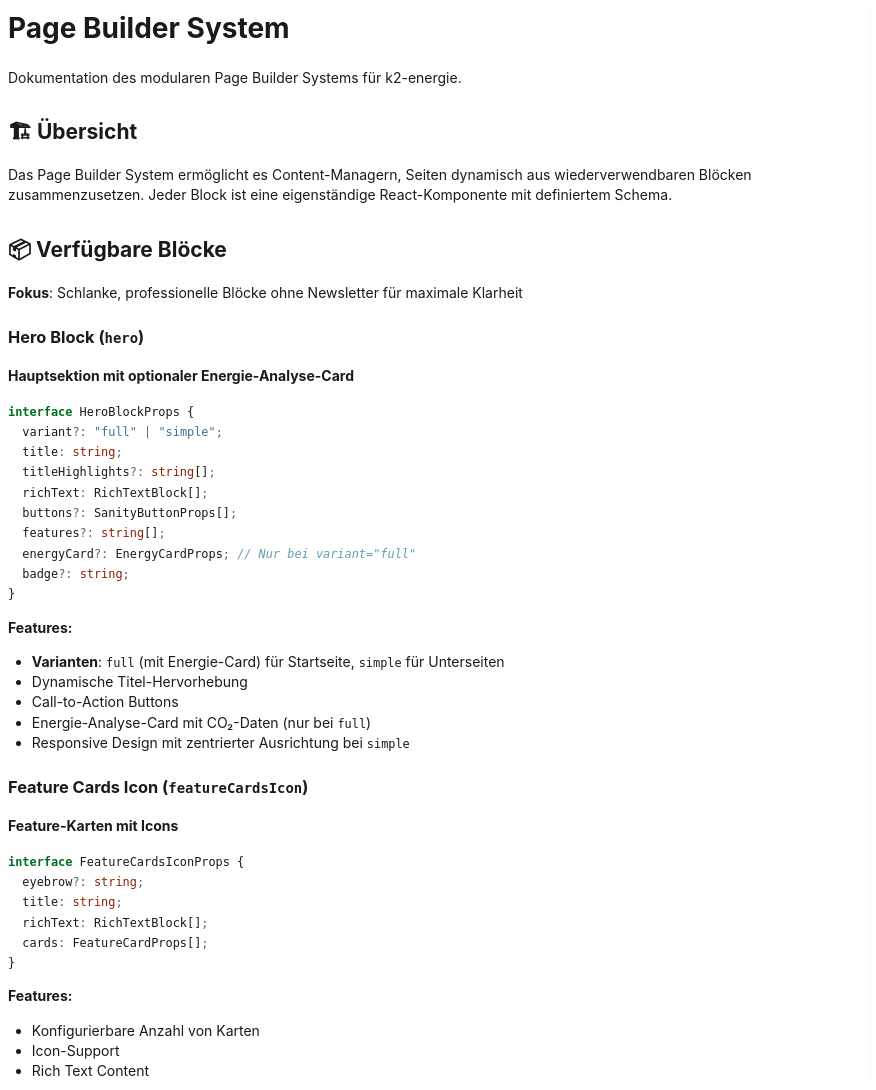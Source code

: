 # Page Builder System

Dokumentation des modularen Page Builder Systems für k2-energie.

## 🏗️ Übersicht

Das Page Builder System ermöglicht es Content-Managern, Seiten dynamisch aus wiederverwendbaren Blöcken zusammenzusetzen. Jeder Block ist eine eigenständige React-Komponente mit definiertem Schema.

## 📦 Verfügbare Blöcke

**Fokus**: Schlanke, professionelle Blöcke ohne Newsletter für maximale Klarheit

### Hero Block (`hero`)
**Hauptsektion mit optionaler Energie-Analyse-Card**

```typescript
interface HeroBlockProps {
  variant?: "full" | "simple";
  title: string;
  titleHighlights?: string[];
  richText: RichTextBlock[];
  buttons?: SanityButtonProps[];
  features?: string[];
  energyCard?: EnergyCardProps; // Nur bei variant="full"
  badge?: string;
}
```

**Features:**
- **Varianten**: `full` (mit Energie-Card) für Startseite, `simple` für Unterseiten
- Dynamische Titel-Hervorhebung
- Call-to-Action Buttons
- Energie-Analyse-Card mit CO₂-Daten (nur bei `full`)
- Responsive Design mit zentrierter Ausrichtung bei `simple`

### Feature Cards Icon (`featureCardsIcon`)
**Feature-Karten mit Icons**

```typescript
interface FeatureCardsIconProps {
  eyebrow?: string;
  title: string;
  richText: RichTextBlock[];
  cards: FeatureCardProps[];
}
```

**Features:**
- Konfigurierbare Anzahl von Karten
- Icon-Support
- Rich Text Content
